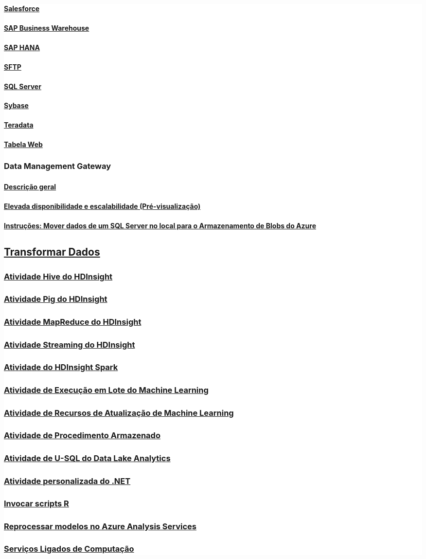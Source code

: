 #### [Salesforce](data-factory-salesforce-connector.md)
#### [SAP Business Warehouse](data-factory-sap-business-warehouse-connector.md)
#### [SAP HANA](data-factory-sap-hana-connector.md)
#### [SFTP](data-factory-sftp-connector.md)
#### [SQL Server](data-factory-sqlserver-connector.md)
#### [Sybase](data-factory-onprem-sybase-connector.md)
#### [Teradata](data-factory-onprem-teradata-connector.md)
#### [Tabela Web](data-factory-web-table-connector.md)
### Data Management Gateway
#### [Descrição geral](data-factory-data-management-gateway.md)
#### [Elevada disponibilidade e escalabilidade (Pré-visualização)](data-factory-data-management-gateway-high-availability-scalability.md)
#### [Instruções: Mover dados de um SQL Server no local para o Armazenamento de Blobs do Azure](data-factory-move-data-between-onprem-and-cloud.md)


## [Transformar Dados](data-factory-data-transformation-activities.md)
### [Atividade Hive do HDInsight](data-factory-hive-activity.md)
### [Atividade Pig do HDInsight](data-factory-pig-activity.md)
### [Atividade MapReduce do HDInsight](data-factory-map-reduce.md)
### [Atividade Streaming do HDInsight](data-factory-hadoop-streaming-activity.md)
### [Atividade do HDInsight Spark](data-factory-spark.md)
### [Atividade de Execução em Lote do Machine Learning](data-factory-azure-ml-batch-execution-activity.md)
### [Atividade de Recursos de Atualização de Machine Learning](data-factory-azure-ml-update-resource-activity.md)
### [Atividade de Procedimento Armazenado](data-factory-stored-proc-activity.md)
### [Atividade de U-SQL do Data Lake Analytics](data-factory-usql-activity.md)
### [Atividade personalizada do .NET](data-factory-use-custom-activities.md)
### [Invocar scripts R](https://github.com/Azure/Azure-DataFactory/tree/master/Samples/RunRScriptUsingADFSample)
### [Reprocessar modelos no Azure Analysis Services](https://github.com/Azure/Azure-DataFactory/tree/master/Samples/AzureAnalysisServicesProcessSample)
### [Serviços Ligados de Computação](data-factory-compute-linked-services.md)

